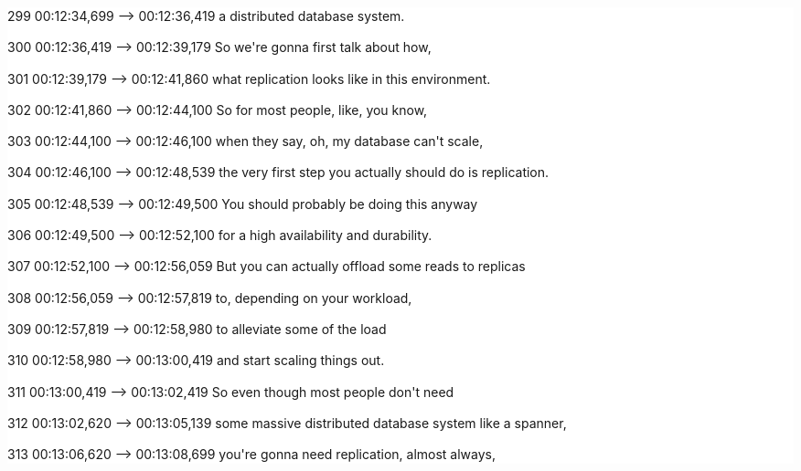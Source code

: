 299
00:12:34,699 --> 00:12:36,419
a distributed database system.

300
00:12:36,419 --> 00:12:39,179
So we're gonna first talk about how,

301
00:12:39,179 --> 00:12:41,860
what replication looks like in this environment.

302
00:12:41,860 --> 00:12:44,100
So for most people, like, you know,

303
00:12:44,100 --> 00:12:46,100
when they say, oh, my database can't scale,

304
00:12:46,100 --> 00:12:48,539
the very first step you actually should do is replication.

305
00:12:48,539 --> 00:12:49,500
You should probably be doing this anyway

306
00:12:49,500 --> 00:12:52,100
for a high availability and durability.

307
00:12:52,100 --> 00:12:56,059
But you can actually offload some reads to replicas

308
00:12:56,059 --> 00:12:57,819
to, depending on your workload,

309
00:12:57,819 --> 00:12:58,980
to alleviate some of the load

310
00:12:58,980 --> 00:13:00,419
and start scaling things out.

311
00:13:00,419 --> 00:13:02,419
So even though most people don't need

312
00:13:02,620 --> 00:13:05,139
some massive distributed database system like a spanner,

313
00:13:06,620 --> 00:13:08,699
you're gonna need replication, almost always,
